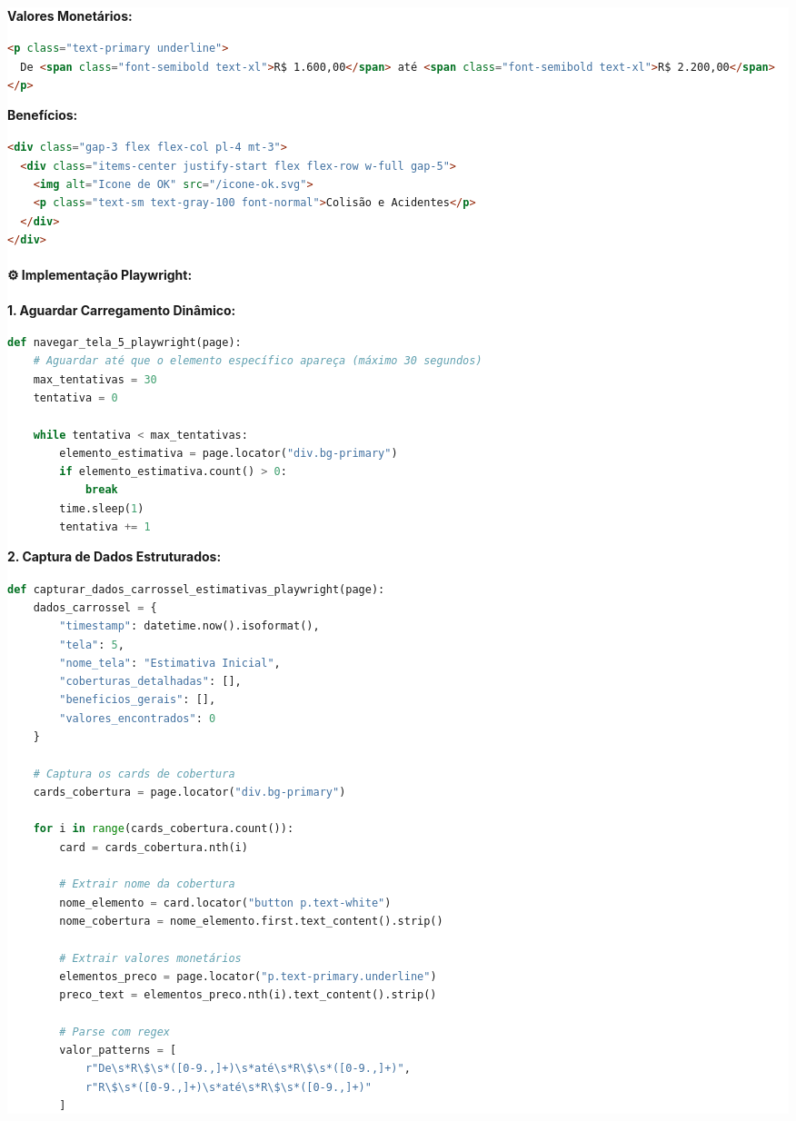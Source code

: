 **Valores Monetários:**
```html
<p class="text-primary underline">
  De <span class="font-semibold text-xl">R$ 1.600,00</span> até <span class="font-semibold text-xl">R$ 2.200,00</span>
</p>
```

**Benefícios:**
```html
<div class="gap-3 flex flex-col pl-4 mt-3">
  <div class="items-center justify-start flex flex-row w-full gap-5">
    <img alt="Icone de OK" src="/icone-ok.svg">
    <p class="text-sm text-gray-100 font-normal">Colisão e Acidentes</p>
  </div>
</div>
```

#### **⚙️ Implementação Playwright:**

**1. Aguardar Carregamento Dinâmico:**
```python
def navegar_tela_5_playwright(page):
    # Aguardar até que o elemento específico apareça (máximo 30 segundos)
    max_tentativas = 30
    tentativa = 0
    
    while tentativa < max_tentativas:
        elemento_estimativa = page.locator("div.bg-primary")
        if elemento_estimativa.count() > 0:
            break
        time.sleep(1)
        tentativa += 1
```

**2. Captura de Dados Estruturados:**
```python
def capturar_dados_carrossel_estimativas_playwright(page):
    dados_carrossel = {
        "timestamp": datetime.now().isoformat(),
        "tela": 5,
        "nome_tela": "Estimativa Inicial",
        "coberturas_detalhadas": [],
        "beneficios_gerais": [],
        "valores_encontrados": 0
    }
    
    # Captura os cards de cobertura
    cards_cobertura = page.locator("div.bg-primary")
    
    for i in range(cards_cobertura.count()):
        card = cards_cobertura.nth(i)
        
        # Extrair nome da cobertura
        nome_elemento = card.locator("button p.text-white")
        nome_cobertura = nome_elemento.first.text_content().strip()
        
        # Extrair valores monetários
        elementos_preco = page.locator("p.text-primary.underline")
        preco_text = elementos_preco.nth(i).text_content().strip()
        
        # Parse com regex
        valor_patterns = [
            r"De\s*R\$\s*([0-9.,]+)\s*até\s*R\$\s*([0-9.,]+)",
            r"R\$\s*([0-9.,]+)\s*até\s*R\$\s*([0-9.,]+)"
        ]
```